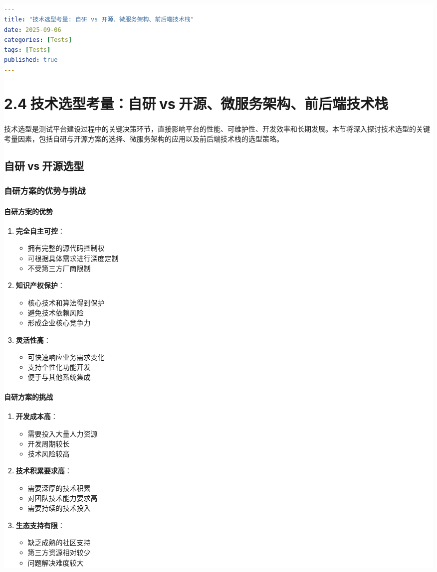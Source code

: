 ```yaml
---
title: "技术选型考量: 自研 vs 开源、微服务架构、前后端技术栈"
date: 2025-09-06
categories: [Tests]
tags: [Tests]
published: true
---
```

# 2.4 技术选型考量：自研 vs 开源、微服务架构、前后端技术栈

技术选型是测试平台建设过程中的关键决策环节，直接影响平台的性能、可维护性、开发效率和长期发展。本节将深入探讨技术选型的关键考量因素，包括自研与开源方案的选择、微服务架构的应用以及前后端技术栈的选型策略。

## 自研 vs 开源选型

### 自研方案的优势与挑战

#### 自研方案的优势

1. **完全自主可控**：
   - 拥有完整的源代码控制权
   - 可根据具体需求进行深度定制
   - 不受第三方厂商限制

2. **知识产权保护**：
   - 核心技术和算法得到保护
   - 避免技术依赖风险
   - 形成企业核心竞争力

3. **灵活性高**：
   - 可快速响应业务需求变化
   - 支持个性化功能开发
   - 便于与其他系统集成

#### 自研方案的挑战

1. **开发成本高**：
   - 需要投入大量人力资源
   - 开发周期较长
   - 技术风险较高

2. **技术积累要求高**：
   - 需要深厚的技术积累
   - 对团队技术能力要求高
   - 需要持续的技术投入

3. **生态支持有限**：
   - 缺乏成熟的社区支持
   - 第三方资源相对较少
   - 问题解决难度较大
